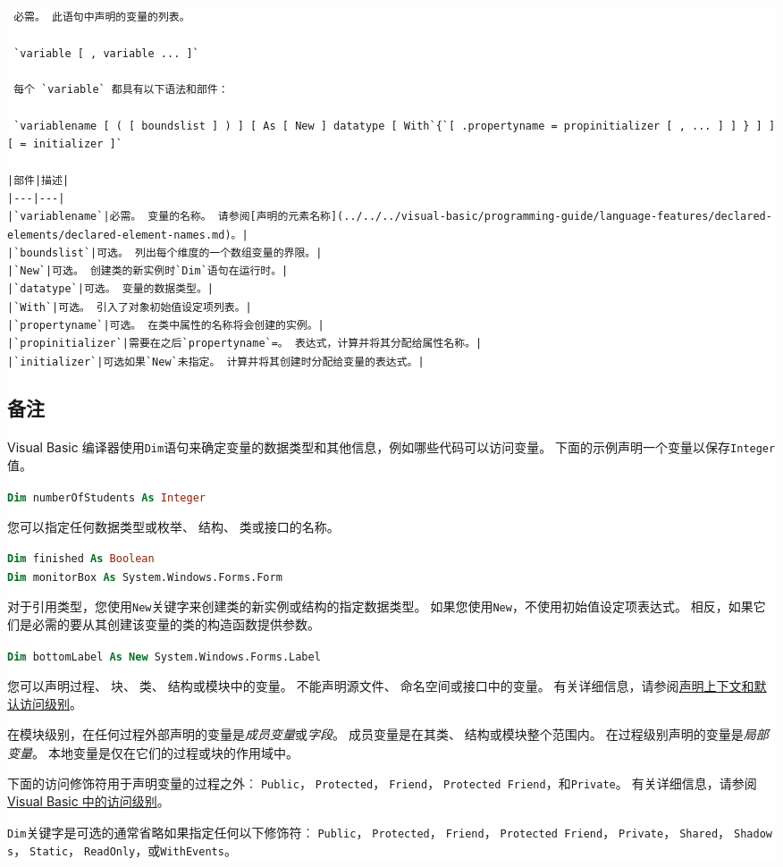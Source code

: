      必需。 此语句中声明的变量的列表。  
  
     `variable [ , variable ... ]`  
  
     每个 `variable` 都具有以下语法和部件：  
  
     `variablename [ ( [ boundslist ] ) ] [ As [ New ] datatype [ With`{`[ .propertyname = propinitializer [ , ... ] ] } ] ] [ = initializer ]`  
  
    |部件|描述|  
    |---|---|  
    |`variablename`|必需。 变量的名称。 请参阅[声明的元素名称](../../../visual-basic/programming-guide/language-features/declared-elements/declared-element-names.md)。|  
    |`boundslist`|可选。 列出每个维度的一个数组变量的界限。|  
    |`New`|可选。 创建类的新实例时`Dim`语句在运行时。|  
    |`datatype`|可选。 变量的数据类型。|  
    |`With`|可选。 引入了对象初始值设定项列表。|  
    |`propertyname`|可选。 在类中属性的名称将会创建的实例。|  
    |`propinitializer`|需要在之后`propertyname`=。 表达式，计算并将其分配给属性名称。|  
    |`initializer`|可选如果`New`未指定。 计算并将其创建时分配给变量的表达式。|  
  
## <a name="remarks"></a>备注  
 Visual Basic 编译器使用`Dim`语句来确定变量的数据类型和其他信息，例如哪些代码可以访问变量。 下面的示例声明一个变量以保存`Integer`值。  
  
```vb  
Dim numberOfStudents As Integer  
```  
  
 您可以指定任何数据类型或枚举、 结构、 类或接口的名称。  
  
```vb  
Dim finished As Boolean  
Dim monitorBox As System.Windows.Forms.Form  
```  
  
 对于引用类型，您使用`New`关键字来创建类的新实例或结构的指定数据类型。 如果您使用`New`，不使用初始值设定项表达式。 相反，如果它们是必需的要从其创建该变量的类的构造函数提供参数。  
  
```vb  
Dim bottomLabel As New System.Windows.Forms.Label  
```  
  
 您可以声明过程、 块、 类、 结构或模块中的变量。 不能声明源文件、 命名空间或接口中的变量。 有关详细信息，请参阅[声明上下文和默认访问级别](../../../visual-basic/language-reference/statements/declaration-contexts-and-default-access-levels.md)。  
  
 在模块级别，在任何过程外部声明的变量是*成员变量*或*字段*。 成员变量是在其类、 结构或模块整个范围内。 在过程级别声明的变量是*局部变量*。 本地变量是仅在它们的过程或块的作用域中。  
  
 下面的访问修饰符用于声明变量的过程之外︰ `Public`， `Protected`， `Friend`， `Protected Friend`，和`Private`。 有关详细信息，请参阅[Visual Basic 中的访问级别](../../../visual-basic/programming-guide/language-features/declared-elements/access-levels.md)。  
  
 `Dim`关键字是可选的通常省略如果指定任何以下修饰符︰ `Public`， `Protected`， `Friend`， `Protected Friend`， `Private`， `Shared`， `Shadows`， `Static`， `ReadOnly`，或`WithEvents`。  
  